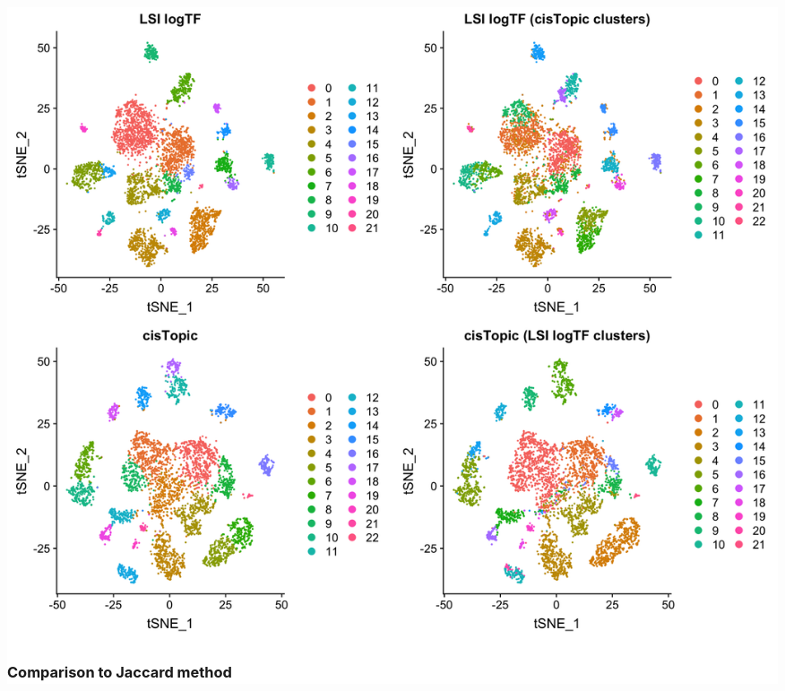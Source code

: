 <img src="/images/posts/2019-4-23-dimensionality-reduction-for-scatac-data/tenx_mouse.lsilogtf_vs_cistopic.png" alt="tenx_mouse_lsi_vs_cistopic" width="100%">

### Comparison to Jaccard method